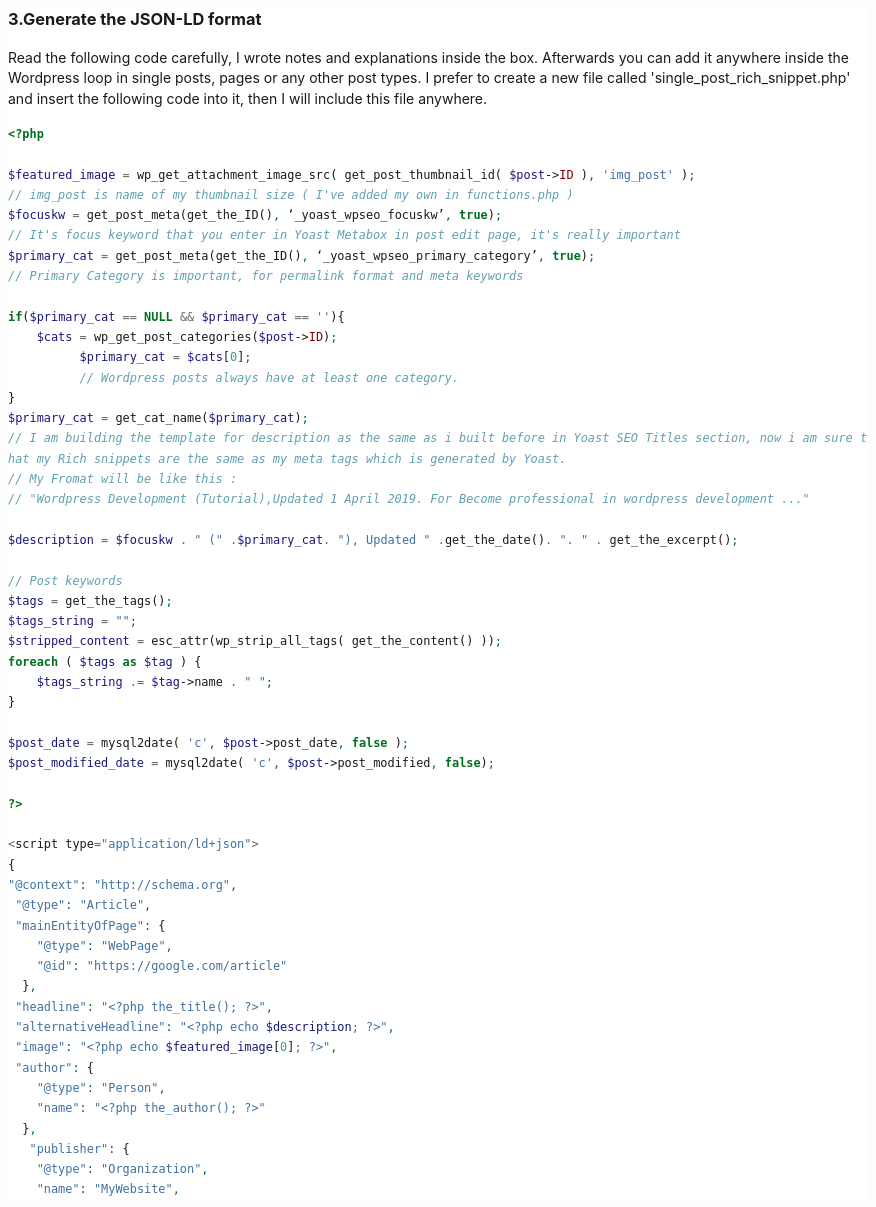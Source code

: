### 3.Generate the JSON-LD format
Read the following code carefully, I wrote notes and explanations inside the box. Afterwards you can add it anywhere inside the Wordpress loop in single posts, pages or any other post types. I prefer to create a new file called 'single_post_rich_snippet.php' and insert the following code into it, then I will include this file anywhere.

```php
<?php

$featured_image = wp_get_attachment_image_src( get_post_thumbnail_id( $post->ID ), 'img_post' ); 
// img_post is name of my thumbnail size ( I've added my own in functions.php ) 
$focuskw = get_post_meta(get_the_ID(), ‘_yoast_wpseo_focuskw’, true);
// It's focus keyword that you enter in Yoast Metabox in post edit page, it's really important
$primary_cat = get_post_meta(get_the_ID(), ‘_yoast_wpseo_primary_category’, true);
// Primary Category is important, for permalink format and meta keywords

if($primary_cat == NULL && $primary_cat == ''){
    $cats = wp_get_post_categories($post->ID);
          $primary_cat = $cats[0];
          // Wordpress posts always have at least one category.
}
$primary_cat = get_cat_name($primary_cat);
// I am building the template for description as the same as i built before in Yoast SEO Titles section, now i am sure that my Rich snippets are the same as my meta tags which is generated by Yoast. 
// My Fromat will be like this : 
// "Wordpress Development (Tutorial),Updated 1 April 2019. For Become professional in wordpress development ..."

$description = $focuskw . " (" .$primary_cat. "), Updated " .get_the_date(). ". " . get_the_excerpt();

// Post keywords
$tags = get_the_tags();
$tags_string = "";
$stripped_content = esc_attr(wp_strip_all_tags( get_the_content() ));                                                            
foreach ( $tags as $tag ) {
    $tags_string .= $tag->name . " ";
}

$post_date = mysql2date( 'c', $post->post_date, false );
$post_modified_date = mysql2date( 'c', $post->post_modified, false);     

?> 
                
<script type="application/ld+json">
{ 
"@context": "http://schema.org", 
 "@type": "Article",
 "mainEntityOfPage": {
    "@type": "WebPage",
    "@id": "https://google.com/article"
  },
 "headline": "<?php the_title(); ?>",
 "alternativeHeadline": "<?php echo $description; ?>",
 "image": "<?php echo $featured_image[0]; ?>",
 "author": {
    "@type": "Person",
    "name": "<?php the_author(); ?>"
  },
   "publisher": {
    "@type": "Organization",
    "name": "MyWebsite",
```